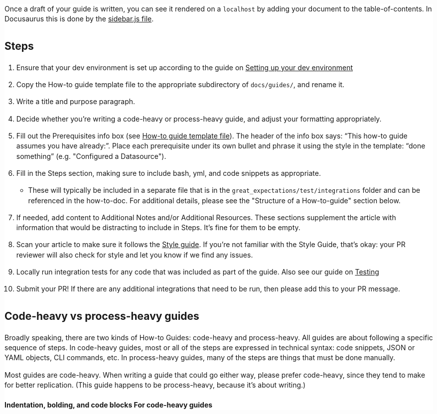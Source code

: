 Once a draft of your guide is written, you can see it rendered on a `localhost` by adding your document to the table-of-contents. In Docusaurus this is done by the [sidebar.js file](https://docusaurus.io/docs/sidebar).


## Steps

1. Ensure that your dev environment is set up according to the guide on <a href="../../contributing/contributing_setup">Setting up your dev environment</a>

2. Copy the How-to guide template file to the appropriate subdirectory of `docs/guides/`, and rename it.

3. Write a title and purpose paragraph.

4. Decide whether you’re writing a code-heavy or process-heavy guide, and adjust your formatting appropriately.

5. Fill out the Prerequisites info box (see <a href="how_to_template">How-to guide template file</a>). The header of the info box says: “This how-to guide assumes you have already:”. Place each prerequisite under its own bullet and phrase it using the style in the template: “done something” (e.g. "Configured a Datasource").

6. Fill in the Steps section, making sure to include bash, yml, and code snippets as appropriate.
    - These will typically be included in a separate file that is in the `great_expectations/test/integrations` folder and can be referenced in the how-to-doc. For additional details, please see the "Structure of a How-to-guide" section below.  

7. If needed, add content to Additional Notes and/or Additional Resources. These sections supplement the article with information that would be distracting to include in Steps. It’s fine for them to be empty.

8. Scan your article to make sure it follows the <a href="../../contributing/style_guides/docs_style">Style guide</a>. If you’re not familiar with the Style Guide, that’s okay: your PR reviewer will also check for style and let you know if we find any issues.

9. Locally run integration tests for any code that was included as part of the guide. Also see our guide on <a href="../../contributing/contributing_test">Testing</a>

10. Submit your PR! If there are any additional integrations that need to be run, then please add this to your PR message.

## Code-heavy vs process-heavy guides

Broadly speaking, there are two kinds of How-to Guides: code-heavy and process-heavy. All guides are about following a specific sequence of steps. In code-heavy guides, most or all of the steps are expressed in technical syntax: code snippets, JSON or YAML objects, CLI commands, etc. In process-heavy guides, many of the steps are things that must be done manually.

Most guides are code-heavy. When writing a guide that could go either way, please prefer code-heavy, since they tend to make for better replication. (This guide happens to be process-heavy, because it’s about writing.)

#### Indentation, bolding, and code blocks For code-heavy guides
